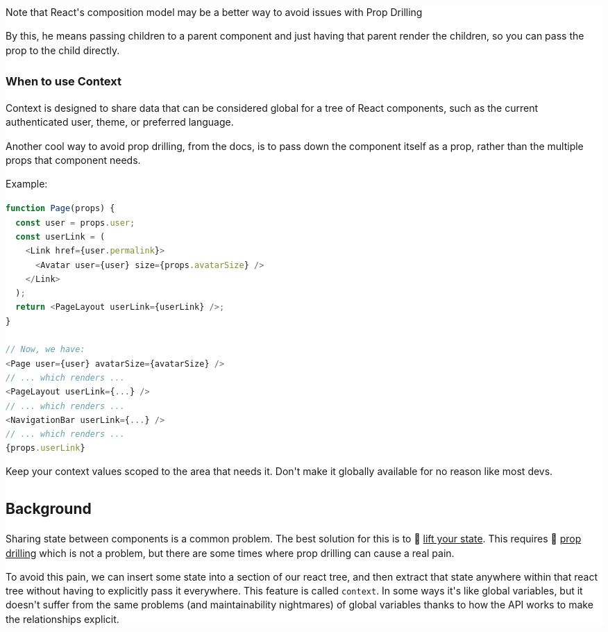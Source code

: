Note that React's composition model may be a better way to avoid issues with Prop Drilling

By this, he means passing children to a parent component and just having that parent render the children, so you can pass the prop to the child directly.

### When to use Context
Context is designed to share data that can be considered global for a tree of React components, such as the current authenticated user, theme, or preferred language.


Another cool way to avoid prop drilling, from the docs, is to pass down the component itself as a prop, rather than the multiple props that component needs.

Example:
```javascript
function Page(props) {
  const user = props.user;
  const userLink = (
    <Link href={user.permalink}>
      <Avatar user={user} size={props.avatarSize} />
    </Link>
  );
  return <PageLayout userLink={userLink} />;
}

// Now, we have:
<Page user={user} avatarSize={avatarSize} />
// ... which renders ...
<PageLayout userLink={...} />
// ... which renders ...
<NavigationBar userLink={...} />
// ... which renders ...
{props.userLink}
```

Keep your context values scoped to the area that needs it. Don't make it globally available for no reason like most devs.



## Background

Sharing state between components is a common problem. The best solution for this
is to 📜 [lift your state](https://reactjs.org/docs/lifting-state-up.html). This
requires 📜 [prop drilling](https://kentcdodds.com/blog/prop-drilling) which is
not a problem, but there are some times where prop drilling can cause a real
pain.

To avoid this pain, we can insert some state into a section of our react tree,
and then extract that state anywhere within that react tree without having to
explicitly pass it everywhere. This feature is called `context`. In some ways
it's like global variables, but it doesn't suffer from the same problems (and
maintainability nightmares) of global variables thanks to how the API works to
make the relationships explicit.
